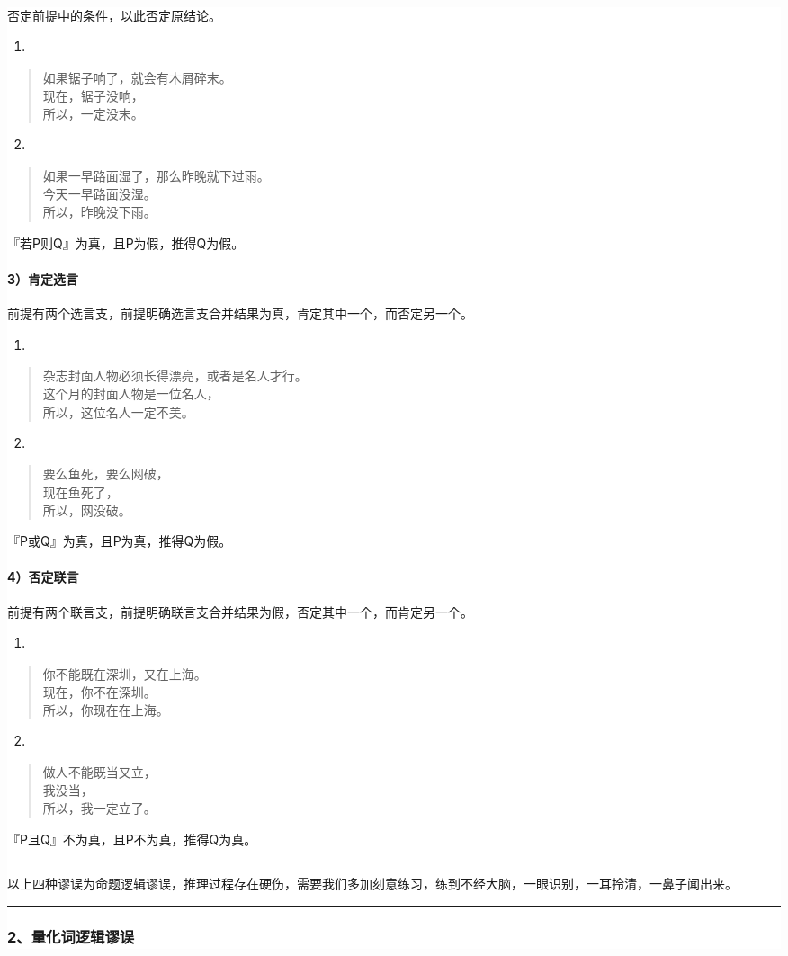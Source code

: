 否定前提中的条件，以此否定原结论。

1.

>   如果锯子响了，就会有木屑碎末。<br />
>   现在，锯子没响，<br />
>   所以，一定没末。

2.

>   如果一早路面湿了，那么昨晚就下过雨。<br />
>   今天一早路面没湿。<br />
>   所以，昨晚没下雨。

『若P则Q』为真，且P为假，推得Q为假。

#### 3）肯定选言

前提有两个选言支，前提明确选言支合并结果为真，肯定其中一个，而否定另一个。

1.

>   杂志封面人物必须长得漂亮，或者是名人才行。<br />
>   这个月的封面人物是一位名人，<br />
>   所以，这位名人一定不美。

2.

>   要么鱼死，要么网破，<br />
>   现在鱼死了，<br />
>   所以，网没破。

『P或Q』为真，且P为真，推得Q为假。

#### 4）否定联言

前提有两个联言支，前提明确联言支合并结果为假，否定其中一个，而肯定另一个。

1.

>   你不能既在深圳，又在上海。 <br />
>   现在，你不在深圳。 <br />
>   所以，你现在在上海。

2.

>   做人不能既当又立，<br />
>   我没当，<br />
>   所以，我一定立了。

『P且Q』不为真，且P不为真，推得Q为真。

---

以上四种谬误为命题逻辑谬误，推理过程存在硬伤，需要我们多加刻意练习，练到不经大脑，一眼识别，一耳拎清，一鼻子闻出来。

---

### 2、量化词逻辑谬误
